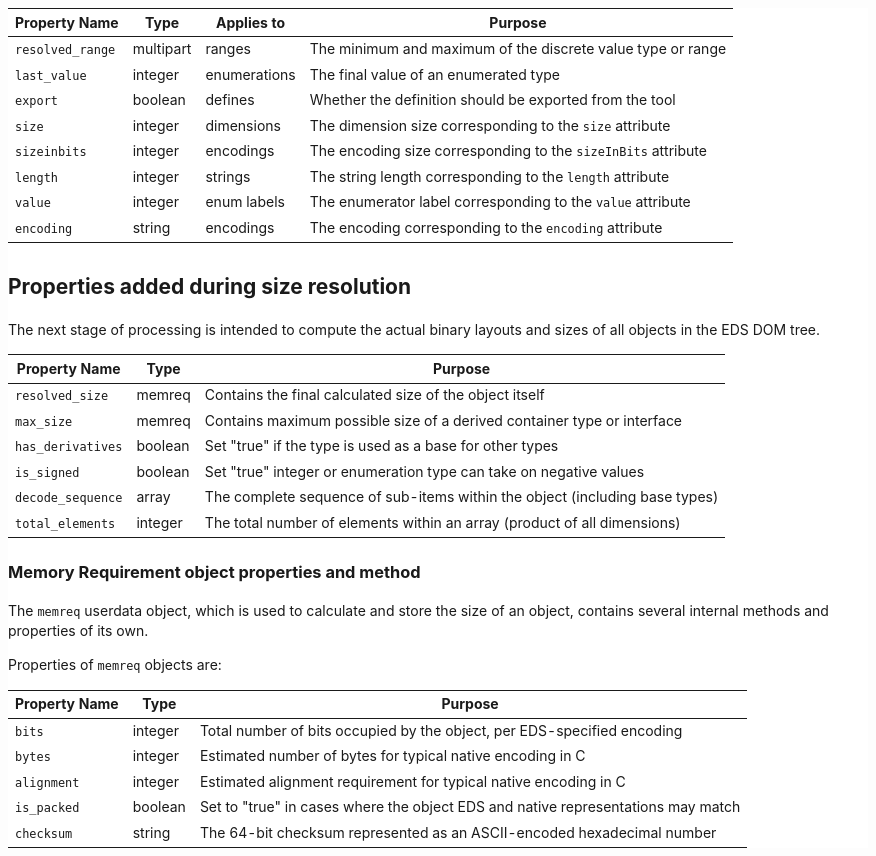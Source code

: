 | Property Name    | Type      | Applies to   | Purpose                                                        |
|------------------|-----------|--------------|----------------------------------------------------------------|
| `resolved_range` | multipart | ranges       | The minimum and maximum of the discrete value type or range    |
| `last_value`     | integer   | enumerations | The final value of an enumerated type                          |
| `export`         | boolean   | defines      | Whether the definition should be exported from the tool        |
| `size`           | integer   | dimensions   | The dimension size corresponding to the `size` attribute       |
| `sizeinbits`     | integer   | encodings    | The encoding size corresponding to the `sizeInBits` attribute  |
| `length`         | integer   | strings      | The string length corresponding to the `length` attribute      |
| `value`          | integer   | enum labels  | The enumerator label corresponding to the `value` attribute    |
| `encoding`       | string    | encodings    | The encoding corresponding to the `encoding` attribute         |


## Properties added during size resolution

The next stage of processing is intended to compute the actual binary layouts and sizes of all objects in
the EDS DOM tree.

| Property Name     | Type     | Purpose                                                                     |
|-------------------|----------|-----------------------------------------------------------------------------|
| `resolved_size`   | memreq   | Contains the final calculated size of the object itself                     |
| `max_size`        | memreq   | Contains maximum possible size of a derived container type or interface     |
| `has_derivatives` | boolean  | Set "true" if the type is used as a base for other types                    |
| `is_signed`       | boolean  | Set "true" integer or enumeration type can take on negative values          |
| `decode_sequence` | array    | The complete sequence of sub-items within the object (including base types) |
| `total_elements`  | integer  | The total number of elements within an array (product of all dimensions)    |

### Memory Requirement object properties and method

The `memreq` userdata object, which is used to calculate and store the size of an object, contains several
internal methods and properties of its own.

Properties of `memreq` objects are:

| Property Name  | Type     | Purpose                                                                          |
|----------------|----------|----------------------------------------------------------------------------------|
| `bits`         | integer  | Total number of bits occupied by the object, per EDS-specified encoding          |
| `bytes`        | integer  | Estimated number of bytes for typical native encoding in C                       |
| `alignment`    | integer  | Estimated alignment requirement for typical native encoding in C                 |
| `is_packed`    | boolean  | Set to "true" in cases where the object EDS and native representations may match |
| `checksum`     | string   | The 64-bit checksum represented as an ASCII-encoded hexadecimal number           |
